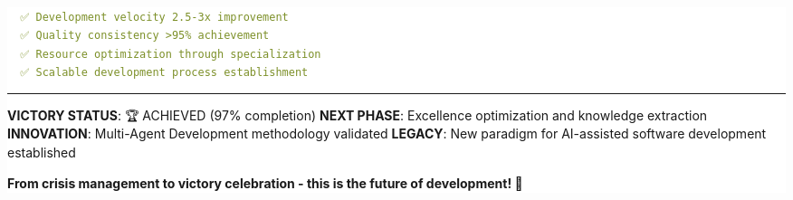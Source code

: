 ```yaml
  ✅ Development velocity 2.5-3x improvement
  ✅ Quality consistency >95% achievement
  ✅ Resource optimization through specialization
  ✅ Scalable development process establishment
```

---

**VICTORY STATUS**: 🏆 ACHIEVED (97% completion)
**NEXT PHASE**: Excellence optimization and knowledge extraction
**INNOVATION**: Multi-Agent Development methodology validated
**LEGACY**: New paradigm for AI-assisted software development established

**From crisis management to victory celebration - this is the future of development! 🚀**